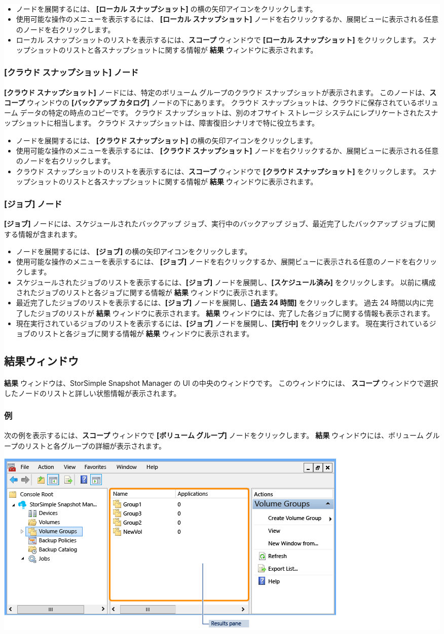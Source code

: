 * ノードを展開するには、 **[ローカル スナップショット]** の横の矢印アイコンをクリックします。
* 使用可能な操作のメニューを表示するには、 **[ローカル スナップショット]** ノードを右クリックするか、展開ビューに表示される任意のノードを右クリックします。
* ローカル スナップショットのリストを表示するには、**スコープ** ウィンドウで **[ローカル スナップショット]** をクリックします。 スナップショットのリストと各スナップショットに関する情報が **結果** ウィンドウに表示されます。

### <a name="cloud-snapshots-node"></a>[クラウド スナップショット] ノード
**[クラウド スナップショット]** ノードには、特定のボリューム グループのクラウド スナップショットが表示されます。 このノードは、**スコープ** ウィンドウの **[バックアップ カタログ]** ノードの下にあります。 クラウド スナップショットは、クラウドに保存されているボリューム データの特定の時点のコピーです。 クラウド スナップショットは、別のオフサイト ストレージ システムにレプリケートされたスナップショットに相当します。 クラウド スナップショットは、障害復旧シナリオで特に役立ちます。

* ノードを展開するには、 **[クラウド スナップショット]** の横の矢印アイコンをクリックします。
* 使用可能な操作のメニューを表示するには、 **[クラウド スナップショット]** ノードを右クリックするか、展開ビューに表示される任意のノードを右クリックします。
* クラウド スナップショットのリストを表示するには、**スコープ** ウィンドウで **[クラウド スナップショット]** をクリックします。 スナップショットのリストと各スナップショットに関する情報が **結果** ウィンドウに表示されます。

### <a name="jobs-node"></a>[ジョブ] ノード
**[ジョブ]** ノードには、スケジュールされたバックアップ ジョブ、実行中のバックアップ ジョブ、最近完了したバックアップ ジョブに関する情報が含まれます。 

* ノードを展開するには、 **[ジョブ]** の横の矢印アイコンをクリックします。
* 使用可能な操作のメニューを表示するには、 **[ジョブ]** ノードを右クリックするか、展開ビューに表示される任意のノードを右クリックします。
* スケジュールされたジョブのリストを表示するには、**[ジョブ]** ノードを展開し、**[スケジュール済み]** をクリックします。 以前に構成されたジョブのリストと各ジョブに関する情報が **結果** ウィンドウに表示されます。 
* 最近完了したジョブのリストを表示するには、**[ジョブ]** ノードを展開し、**[過去 24 時間]** をクリックします。 過去 24 時間以内に完了したジョブのリストが **結果** ウィンドウに表示されます。 **結果** ウィンドウには、完了した各ジョブに関する情報も表示されます。
* 現在実行されているジョブのリストを表示するには、**[ジョブ]** ノードを展開し、**[実行中]** をクリックします。 現在実行されているジョブのリストと各ジョブに関する情報が **結果** ウィンドウに表示されます。

## <a name="results-pane"></a>結果ウィンドウ
**結果** ウィンドウは、StorSimple Snapshot Manager の UI の中央のウィンドウです。 このウィンドウには、 **スコープ** ウィンドウで選択したノードのリストと詳しい状態情報が表示されます。

### <a name="example"></a>例
次の例を表示するには、**スコープ** ウィンドウで **[ボリューム グループ]** ノードをクリックします。 **結果** ウィンドウには、ボリューム グループのリストと各グループの詳細が表示されます。

![結果ウィンドウ](./media/storsimple-use-snapshot-manager/HCS_SSM_Results_pane.png) 
